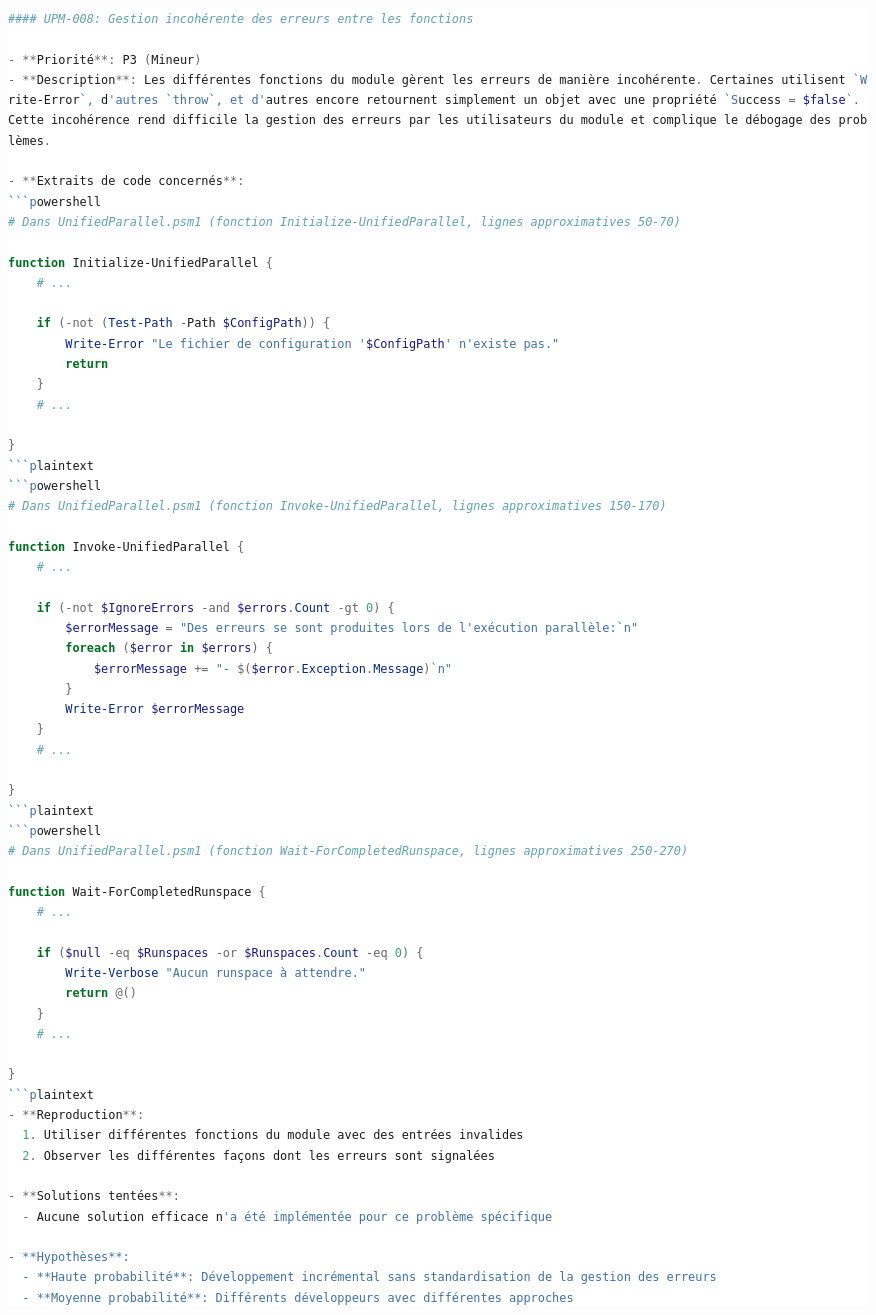```powershell
#### UPM-008: Gestion incohérente des erreurs entre les fonctions

- **Priorité**: P3 (Mineur)
- **Description**: Les différentes fonctions du module gèrent les erreurs de manière incohérente. Certaines utilisent `Write-Error`, d'autres `throw`, et d'autres encore retournent simplement un objet avec une propriété `Success = $false`. Cette incohérence rend difficile la gestion des erreurs par les utilisateurs du module et complique le débogage des problèmes.

- **Extraits de code concernés**:
```powershell
# Dans UnifiedParallel.psm1 (fonction Initialize-UnifiedParallel, lignes approximatives 50-70)

function Initialize-UnifiedParallel {
    # ...

    if (-not (Test-Path -Path $ConfigPath)) {
        Write-Error "Le fichier de configuration '$ConfigPath' n'existe pas."
        return
    }
    # ...

}
```plaintext
```powershell
# Dans UnifiedParallel.psm1 (fonction Invoke-UnifiedParallel, lignes approximatives 150-170)

function Invoke-UnifiedParallel {
    # ...

    if (-not $IgnoreErrors -and $errors.Count -gt 0) {
        $errorMessage = "Des erreurs se sont produites lors de l'exécution parallèle:`n"
        foreach ($error in $errors) {
            $errorMessage += "- $($error.Exception.Message)`n"
        }
        Write-Error $errorMessage
    }
    # ...

}
```plaintext
```powershell
# Dans UnifiedParallel.psm1 (fonction Wait-ForCompletedRunspace, lignes approximatives 250-270)

function Wait-ForCompletedRunspace {
    # ...

    if ($null -eq $Runspaces -or $Runspaces.Count -eq 0) {
        Write-Verbose "Aucun runspace à attendre."
        return @()
    }
    # ...

}
```plaintext
- **Reproduction**:
  1. Utiliser différentes fonctions du module avec des entrées invalides
  2. Observer les différentes façons dont les erreurs sont signalées

- **Solutions tentées**:
  - Aucune solution efficace n'a été implémentée pour ce problème spécifique

- **Hypothèses**:
  - **Haute probabilité**: Développement incrémental sans standardisation de la gestion des erreurs
  - **Moyenne probabilité**: Différents développeurs avec différentes approches
```